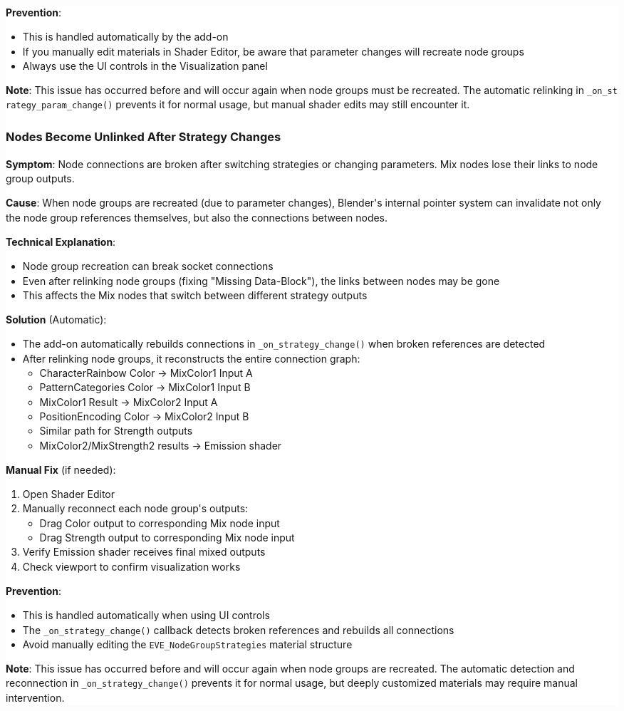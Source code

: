 **Prevention**:

- This is handled automatically by the add-on
- If you manually edit materials in Shader Editor, be aware that parameter changes will recreate node groups
- Always use the UI controls in the Visualization panel

**Note**: This issue has occurred before and will occur again when node groups must be recreated. The automatic relinking in `_on_strategy_param_change()` prevents it for normal usage, but manual shader edits may still encounter it.

### Nodes Become Unlinked After Strategy Changes

**Symptom**: Node connections are broken after switching strategies or changing parameters. Mix nodes lose their links to node group outputs.

**Cause**: When node groups are recreated (due to parameter changes), Blender's internal pointer system can invalidate not only the node group references themselves, but also the connections between nodes.

**Technical Explanation**:

- Node group recreation can break socket connections
- Even after relinking node groups (fixing "Missing Data-Block"), the links between nodes may be gone
- This affects the Mix nodes that switch between different strategy outputs

**Solution** (Automatic):

- The add-on automatically rebuilds connections in `_on_strategy_change()` when broken references are detected
- After relinking node groups, it reconstructs the entire connection graph:
  - CharacterRainbow Color → MixColor1 Input A
  - PatternCategories Color → MixColor1 Input B
  - MixColor1 Result → MixColor2 Input A
  - PositionEncoding Color → MixColor2 Input B
  - Similar path for Strength outputs
  - MixColor2/MixStrength2 results → Emission shader

**Manual Fix** (if needed):

1. Open Shader Editor
2. Manually reconnect each node group's outputs:
   - Drag Color output to corresponding Mix node input
   - Drag Strength output to corresponding Mix node input
3. Verify Emission shader receives final mixed outputs
4. Check viewport to confirm visualization works

**Prevention**:

- This is handled automatically when using UI controls
- The `_on_strategy_change()` callback detects broken references and rebuilds all connections
- Avoid manually editing the `EVE_NodeGroupStrategies` material structure

**Note**: This issue has occurred before and will occur again when node groups are recreated. The automatic detection and reconnection in `_on_strategy_change()` prevents it for normal usage, but deeply customized materials may require manual intervention.
